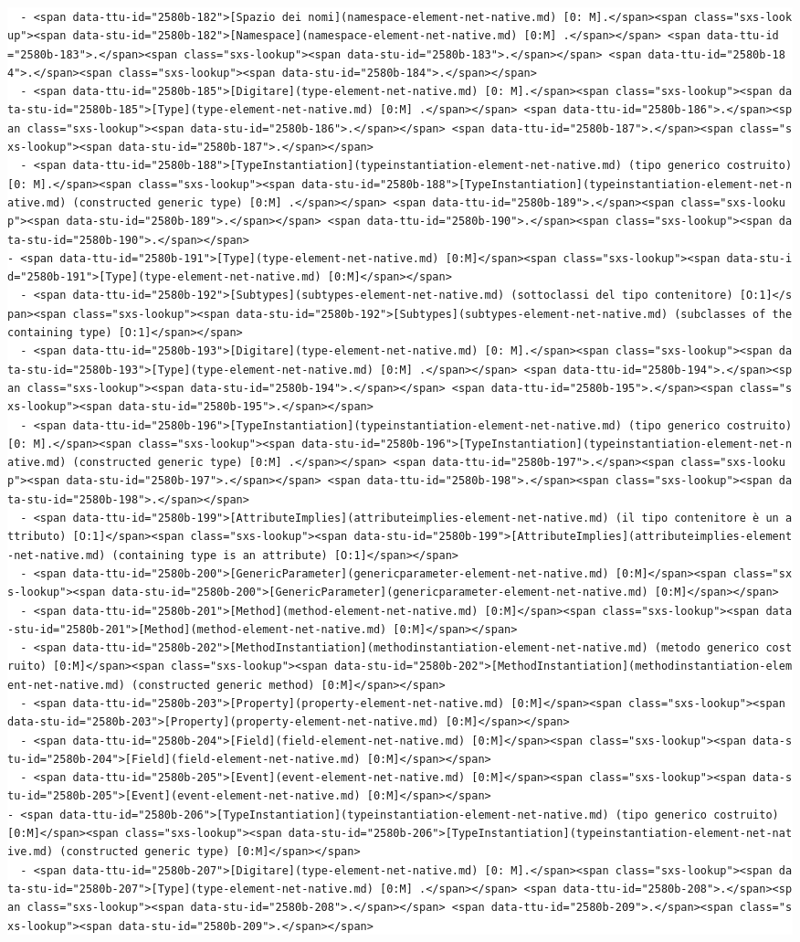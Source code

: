       - <span data-ttu-id="2580b-182">[Spazio dei nomi](namespace-element-net-native.md) [0: M].</span><span class="sxs-lookup"><span data-stu-id="2580b-182">[Namespace](namespace-element-net-native.md) [0:M] .</span></span> <span data-ttu-id="2580b-183">.</span><span class="sxs-lookup"><span data-stu-id="2580b-183">.</span></span> <span data-ttu-id="2580b-184">.</span><span class="sxs-lookup"><span data-stu-id="2580b-184">.</span></span>
      - <span data-ttu-id="2580b-185">[Digitare](type-element-net-native.md) [0: M].</span><span class="sxs-lookup"><span data-stu-id="2580b-185">[Type](type-element-net-native.md) [0:M] .</span></span> <span data-ttu-id="2580b-186">.</span><span class="sxs-lookup"><span data-stu-id="2580b-186">.</span></span> <span data-ttu-id="2580b-187">.</span><span class="sxs-lookup"><span data-stu-id="2580b-187">.</span></span>
      - <span data-ttu-id="2580b-188">[TypeInstantiation](typeinstantiation-element-net-native.md) (tipo generico costruito) [0: M].</span><span class="sxs-lookup"><span data-stu-id="2580b-188">[TypeInstantiation](typeinstantiation-element-net-native.md) (constructed generic type) [0:M] .</span></span> <span data-ttu-id="2580b-189">.</span><span class="sxs-lookup"><span data-stu-id="2580b-189">.</span></span> <span data-ttu-id="2580b-190">.</span><span class="sxs-lookup"><span data-stu-id="2580b-190">.</span></span>
    - <span data-ttu-id="2580b-191">[Type](type-element-net-native.md) [0:M]</span><span class="sxs-lookup"><span data-stu-id="2580b-191">[Type](type-element-net-native.md) [0:M]</span></span>
      - <span data-ttu-id="2580b-192">[Subtypes](subtypes-element-net-native.md) (sottoclassi del tipo contenitore) [O:1]</span><span class="sxs-lookup"><span data-stu-id="2580b-192">[Subtypes](subtypes-element-net-native.md) (subclasses of the containing type) [O:1]</span></span>
      - <span data-ttu-id="2580b-193">[Digitare](type-element-net-native.md) [0: M].</span><span class="sxs-lookup"><span data-stu-id="2580b-193">[Type](type-element-net-native.md) [0:M] .</span></span> <span data-ttu-id="2580b-194">.</span><span class="sxs-lookup"><span data-stu-id="2580b-194">.</span></span> <span data-ttu-id="2580b-195">.</span><span class="sxs-lookup"><span data-stu-id="2580b-195">.</span></span>
      - <span data-ttu-id="2580b-196">[TypeInstantiation](typeinstantiation-element-net-native.md) (tipo generico costruito) [0: M].</span><span class="sxs-lookup"><span data-stu-id="2580b-196">[TypeInstantiation](typeinstantiation-element-net-native.md) (constructed generic type) [0:M] .</span></span> <span data-ttu-id="2580b-197">.</span><span class="sxs-lookup"><span data-stu-id="2580b-197">.</span></span> <span data-ttu-id="2580b-198">.</span><span class="sxs-lookup"><span data-stu-id="2580b-198">.</span></span>
      - <span data-ttu-id="2580b-199">[AttributeImplies](attributeimplies-element-net-native.md) (il tipo contenitore è un attributo) [O:1]</span><span class="sxs-lookup"><span data-stu-id="2580b-199">[AttributeImplies](attributeimplies-element-net-native.md) (containing type is an attribute) [O:1]</span></span>
      - <span data-ttu-id="2580b-200">[GenericParameter](genericparameter-element-net-native.md) [0:M]</span><span class="sxs-lookup"><span data-stu-id="2580b-200">[GenericParameter](genericparameter-element-net-native.md) [0:M]</span></span>
      - <span data-ttu-id="2580b-201">[Method](method-element-net-native.md) [0:M]</span><span class="sxs-lookup"><span data-stu-id="2580b-201">[Method](method-element-net-native.md) [0:M]</span></span>
      - <span data-ttu-id="2580b-202">[MethodInstantiation](methodinstantiation-element-net-native.md) (metodo generico costruito) [0:M]</span><span class="sxs-lookup"><span data-stu-id="2580b-202">[MethodInstantiation](methodinstantiation-element-net-native.md) (constructed generic method) [0:M]</span></span>
      - <span data-ttu-id="2580b-203">[Property](property-element-net-native.md) [0:M]</span><span class="sxs-lookup"><span data-stu-id="2580b-203">[Property](property-element-net-native.md) [0:M]</span></span>
      - <span data-ttu-id="2580b-204">[Field](field-element-net-native.md) [0:M]</span><span class="sxs-lookup"><span data-stu-id="2580b-204">[Field](field-element-net-native.md) [0:M]</span></span>
      - <span data-ttu-id="2580b-205">[Event](event-element-net-native.md) [0:M]</span><span class="sxs-lookup"><span data-stu-id="2580b-205">[Event](event-element-net-native.md) [0:M]</span></span>
    - <span data-ttu-id="2580b-206">[TypeInstantiation](typeinstantiation-element-net-native.md) (tipo generico costruito) [0:M]</span><span class="sxs-lookup"><span data-stu-id="2580b-206">[TypeInstantiation](typeinstantiation-element-net-native.md) (constructed generic type) [0:M]</span></span>
      - <span data-ttu-id="2580b-207">[Digitare](type-element-net-native.md) [0: M].</span><span class="sxs-lookup"><span data-stu-id="2580b-207">[Type](type-element-net-native.md) [0:M] .</span></span> <span data-ttu-id="2580b-208">.</span><span class="sxs-lookup"><span data-stu-id="2580b-208">.</span></span> <span data-ttu-id="2580b-209">.</span><span class="sxs-lookup"><span data-stu-id="2580b-209">.</span></span>